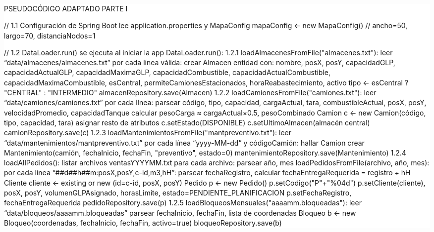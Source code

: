 
PSEUDOCÓDIGO ADAPTADO
PARTE I

// 1.1 Configuración de Spring Boot lee application.properties y MapaConfig
mapaConfig ← new MapaConfig()         // ancho=50, largo=70, distanciaNodos=1

// 1.2 DataLoader.run() se ejecuta al iniciar la app
DataLoader.run():
  1.2.1 loadAlmacenesFromFile("almacenes.txt"):
    leer “data/almacenes/almacenes.txt”
    por cada línea válida:
      crear Almacen entidad con:
        nombre, posX, posY, capacidadGLP, capacidadActualGLP, capacidadMaximaGLP,
        capacidadCombustible, capacidadActualCombustible, capacidadMaximaCombustible,
        esCentral, permiteCamionesEstacionados, horaReabastecimiento, activo
      tipo ← esCentral ? "CENTRAL" : "INTERMEDIO"
      almacenRepository.save(Almacen)
  1.2.2 loadCamionesFromFile("camiones.txt"):
    leer “data/camiones/camiones.txt”
    por cada línea:
      parsear código, tipo, capacidad, cargaActual, tara, combustibleActual, posX, posY, velocidadPromedio, capacidadTanque
      calcular pesoCarga ≈ cargaActual×0.5, pesoCombinado
      Camion c ← new Camion(código, tipo, capacidad, tara)
      asignar resto de atributos
      c.setEstado(DISPONIBLE)
      c.setUltimoAlmacen(almacén central)
      camionRepository.save(c)
  1.2.3 loadMantenimientosFromFile("mantpreventivo.txt"):
    leer “data/mantenimientos/mantpreventivo.txt”
    por cada línea “yyyy-MM-dd” y códigoCamión:
      hallar Camion
      crear Mantenimiento(camión, fechaInicio, fechaFin, "preventivo", estado=0)
      mantenimientoRepository.save(Mantenimiento)
  1.2.4 loadAllPedidos():
    listar archivos ventasYYYYMM.txt
    para cada archivo:
      parsear año, mes
      loadPedidosFromFile(archivo, año, mes):
        por cada línea “##d##h##m:posX,posY,c-id,m3,hH”:
          parsear fechaRegistro, calcular fechaEntregaRequerida = registro + hH
          Cliente cliente ← existing or new (id=c-id, posX, posY)
          Pedido p ← new Pedido()
            p.setCodigo("P"+"%04d")
            p.setCliente(cliente), posX, posY, volumenGLPAsignado, horasLimite, estado=PENDIENTE_PLANIFICACION
            p.setFechaRegistro, fechaEntregaRequerida
          pedidoRepository.save(p)
  1.2.5 loadBloqueosMensuales("aaaamm.bloqueadas"):
    leer “data/bloqueos/aaaamm.bloqueadas”
    parsear fechaInicio, fechaFin, lista de coordenadas
    Bloqueo b ← new Bloqueo(coordenadas, fechaInicio, fechaFin, activo=true)
    bloqueoRepository.save(b)

